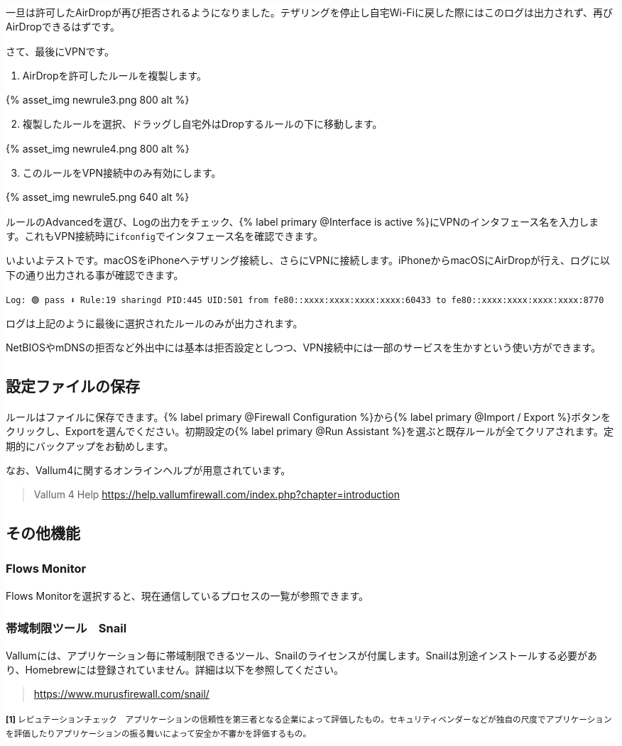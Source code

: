 一旦は許可したAirDropが再び拒否されるようになりました。テザリングを停止し自宅Wi-Fiに戻した際にはこのログは出力されず、再びAirDropできるはずです。

さて、最後にVPNです。

1. AirDropを許可したルールを複製します。

{% asset_img newrule3.png 800 alt %}

2. 複製したルールを選択、ドラッグし自宅外はDropするルールの下に移動します。

{% asset_img newrule4.png 800 alt %}

3. このルールをVPN接続中のみ有効にします。

{% asset_img newrule5.png 640 alt %}

ルールのAdvancedを選び、Logの出力をチェック、{% label primary @Interface is active %}にVPNのインタフェース名を入力します。これもVPN接続時に`ifconfig`でインタフェース名を確認できます。

いよいよテストです。macOSをiPhoneへテザリング接続し、さらにVPNに接続します。iPhoneからmacOSにAirDropが行え、ログに以下の通り出力される事が確認できます。

``` bash
Log: 🟢 pass ⬇️ Rule:19 sharingd PID:445 UID:501 from fe80::xxxx:xxxx:xxxx:xxxx:60433 to fe80::xxxx:xxxx:xxxx:xxxx:8770
```
 ログは上記のように最後に選択されたルールのみが出力されます。

NetBIOSやmDNSの拒否など外出中には基本は拒否設定としつつ、VPN接続中には一部のサービスを生かすという使い方ができます。

## 設定ファイルの保存

ルールはファイルに保存できます。{% label primary @Firewall Configuration %}から{% label primary @Import / Export %}ボタンをクリックし、Exportを選んでください。初期設定の{% label primary @Run Assistant %}を選ぶと既存ルールが全てクリアされます。定期的にバックアップをお勧めします。

なお、Vallum4に関するオンラインヘルプが用意されています。
> Vallum 4 Help
 <https://help.vallumfirewall.com/index.php?chapter=introduction>

## その他機能

### Flows Monitor

Flows Monitorを選択すると、現在通信しているプロセスの一覧が参照できます。

### 帯域制限ツール　Snail

Vallumには、アプリケーション毎に帯域制限できるツール、Snailのライセンスが付属します。Snailは別途インストールする必要があり、Homebrewには登録されていません。詳細は以下を参照してください。
> <https://www.murusfirewall.com/snail/>

<small id="note1">**[1]**
レピュテーションチェック　アプリケーションの信頼性を第三者となる企業によって評価したもの。セキュリティベンダーなどが独自の尺度でアプリケーションを評価したりアプリケーションの振る舞いによって安全か不審かを評価するもの。
</small>